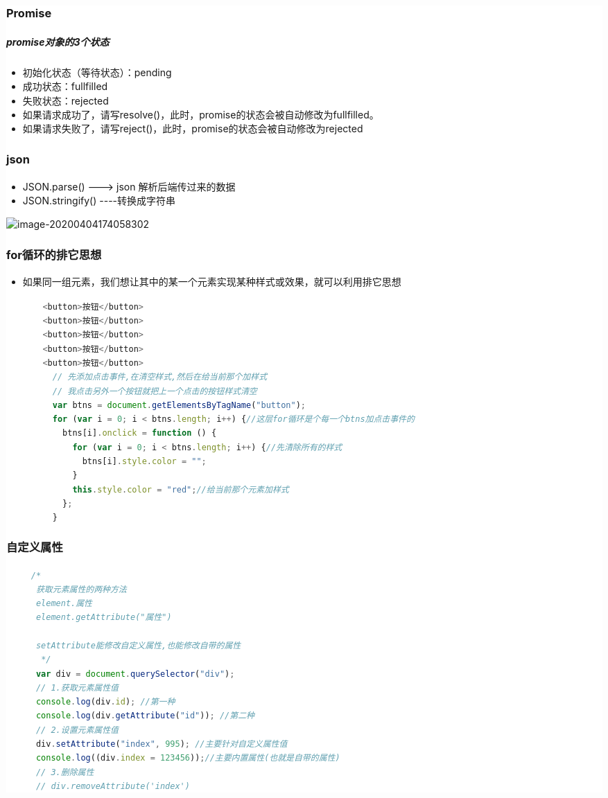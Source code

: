 
### Promise

##### promise对象的3个状态

- 初始化状态（等待状态）：pending
- 成功状态：fullfilled 
- 失败状态：rejected
- 如果请求成功了，请写resolve()，此时，promise的状态会被自动修改为fullfilled。
- 如果请求失败了，请写reject()，此时，promise的状态会被自动修改为rejected



### json

- JSON.parse() ---> json 解析后端传过来的数据
- JSON.stringify()  ----转换成字符串

![image-20200404174058302](C:\Users\14456\AppData\Roaming\Typora\typora-user-images\image-20200404174058302.png)



### for循环的排它思想

- 如果同一组元素，我们想让其中的某一个元素实现某种样式或效果，就可以利用排它思想

  ```js
      <button>按钮</button>
      <button>按钮</button>
      <button>按钮</button>
      <button>按钮</button>
      <button>按钮</button>
        // 先添加点击事件,在清空样式,然后在给当前那个加样式
        // 我点击另外一个按钮就把上一个点击的按钮样式清空
        var btns = document.getElementsByTagName("button");
        for (var i = 0; i < btns.length; i++) {//这层for循环是个每一个btns加点击事件的
          btns[i].onclick = function () {
            for (var i = 0; i < btns.length; i++) {//先清除所有的样式
              btns[i].style.color = "";
            }
            this.style.color = "red";//给当前那个元素加样式
          };
        }
  ```




### 自定义属性

```js
	 /* 
      获取元素属性的两种方法
      element.属性
      element.getAttribute("属性")

      setAttribute能修改自定义属性,也能修改自带的属性
       */
      var div = document.querySelector("div");
      // 1.获取元素属性值
      console.log(div.id); //第一种
      console.log(div.getAttribute("id")); //第二种
      // 2.设置元素属性值
      div.setAttribute("index", 995); //主要针对自定义属性值
      console.log((div.index = 123456));//主要内置属性(也就是自带的属性)
      // 3.删除属性
      // div.removeAttribute('index')

```